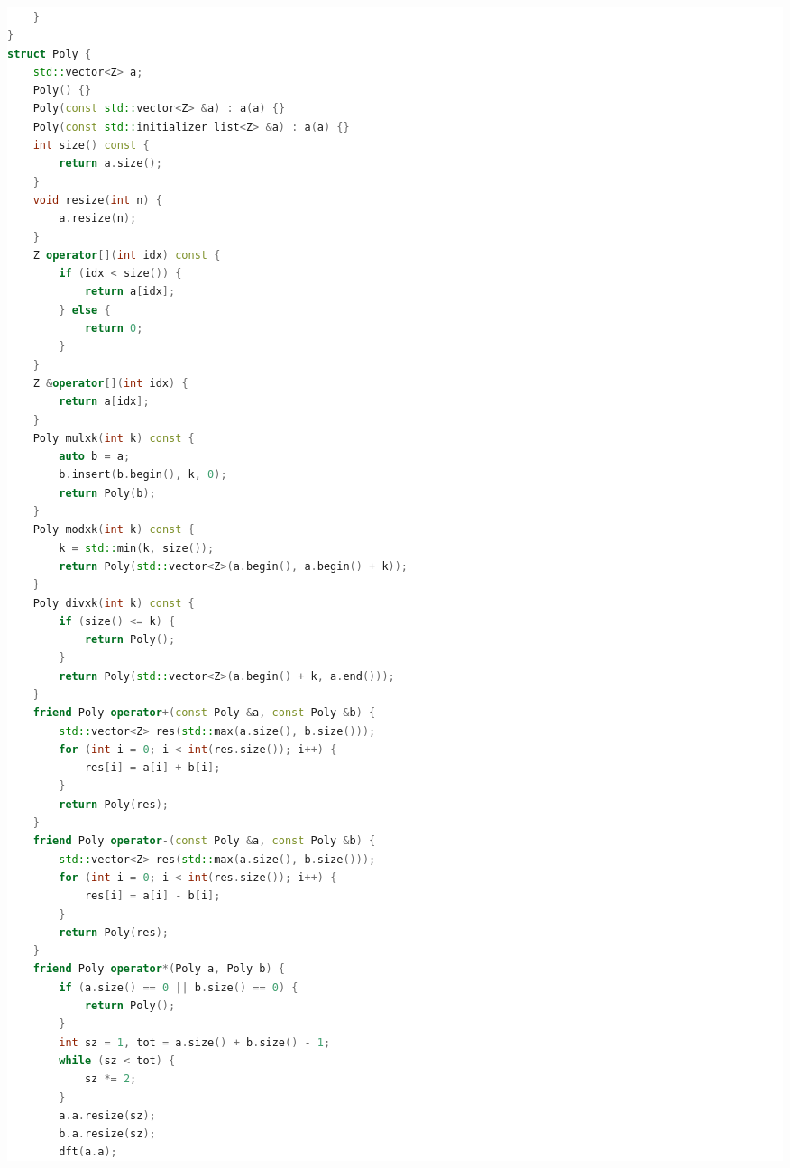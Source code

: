 ```cpp
    }
}
struct Poly {
    std::vector<Z> a;
    Poly() {}
    Poly(const std::vector<Z> &a) : a(a) {}
    Poly(const std::initializer_list<Z> &a) : a(a) {}
    int size() const {
        return a.size();
    }
    void resize(int n) {
        a.resize(n);
    }
    Z operator[](int idx) const {
        if (idx < size()) {
            return a[idx];
        } else {
            return 0;
        }
    }
    Z &operator[](int idx) {
        return a[idx];
    }
    Poly mulxk(int k) const {
        auto b = a;
        b.insert(b.begin(), k, 0);
        return Poly(b);
    }
    Poly modxk(int k) const {
        k = std::min(k, size());
        return Poly(std::vector<Z>(a.begin(), a.begin() + k));
    }
    Poly divxk(int k) const {
        if (size() <= k) {
            return Poly();
        }
        return Poly(std::vector<Z>(a.begin() + k, a.end()));
    }
    friend Poly operator+(const Poly &a, const Poly &b) {
        std::vector<Z> res(std::max(a.size(), b.size()));
        for (int i = 0; i < int(res.size()); i++) {
            res[i] = a[i] + b[i];
        }
        return Poly(res);
    }
    friend Poly operator-(const Poly &a, const Poly &b) {
        std::vector<Z> res(std::max(a.size(), b.size()));
        for (int i = 0; i < int(res.size()); i++) {
            res[i] = a[i] - b[i];
        }
        return Poly(res);
    }
    friend Poly operator*(Poly a, Poly b) {
        if (a.size() == 0 || b.size() == 0) {
            return Poly();
        }
        int sz = 1, tot = a.size() + b.size() - 1;
        while (sz < tot) {
            sz *= 2;
        }
        a.a.resize(sz);
        b.a.resize(sz);
        dft(a.a);
```